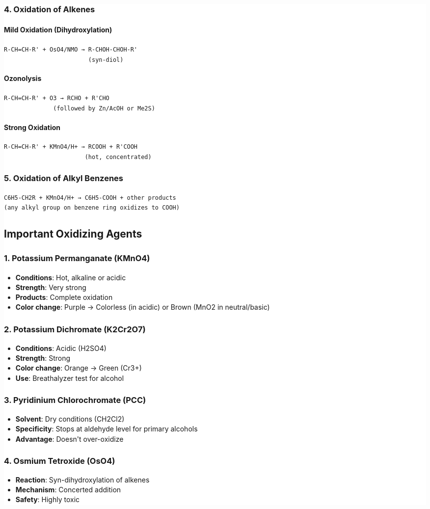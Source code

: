 ### 4. Oxidation of Alkenes

#### Mild Oxidation (Dihydroxylation)
```
R-CH=CH-R' + OsO4/NMO → R-CHOH-CHOH-R'
                        (syn-diol)
```

#### Ozonolysis
```
R-CH=CH-R' + O3 → RCHO + R'CHO
              (followed by Zn/AcOH or Me2S)
```

#### Strong Oxidation
```
R-CH=CH-R' + KMnO4/H+ → RCOOH + R'COOH
                       (hot, concentrated)
```

### 5. Oxidation of Alkyl Benzenes

```
C6H5-CH2R + KMnO4/H+ → C6H5-COOH + other products
(any alkyl group on benzene ring oxidizes to COOH)
```

## Important Oxidizing Agents

### 1. Potassium Permanganate (KMnO4)
- **Conditions**: Hot, alkaline or acidic
- **Strength**: Very strong
- **Products**: Complete oxidation
- **Color change**: Purple → Colorless (in acidic) or Brown (MnO2 in neutral/basic)

### 2. Potassium Dichromate (K2Cr2O7)
- **Conditions**: Acidic (H2SO4)
- **Strength**: Strong
- **Color change**: Orange → Green (Cr3+)
- **Use**: Breathalyzer test for alcohol

### 3. Pyridinium Chlorochromate (PCC)
- **Solvent**: Dry conditions (CH2Cl2)
- **Specificity**: Stops at aldehyde level for primary alcohols
- **Advantage**: Doesn't over-oxidize

### 4. Osmium Tetroxide (OsO4)
- **Reaction**: Syn-dihydroxylation of alkenes
- **Mechanism**: Concerted addition
- **Safety**: Highly toxic
